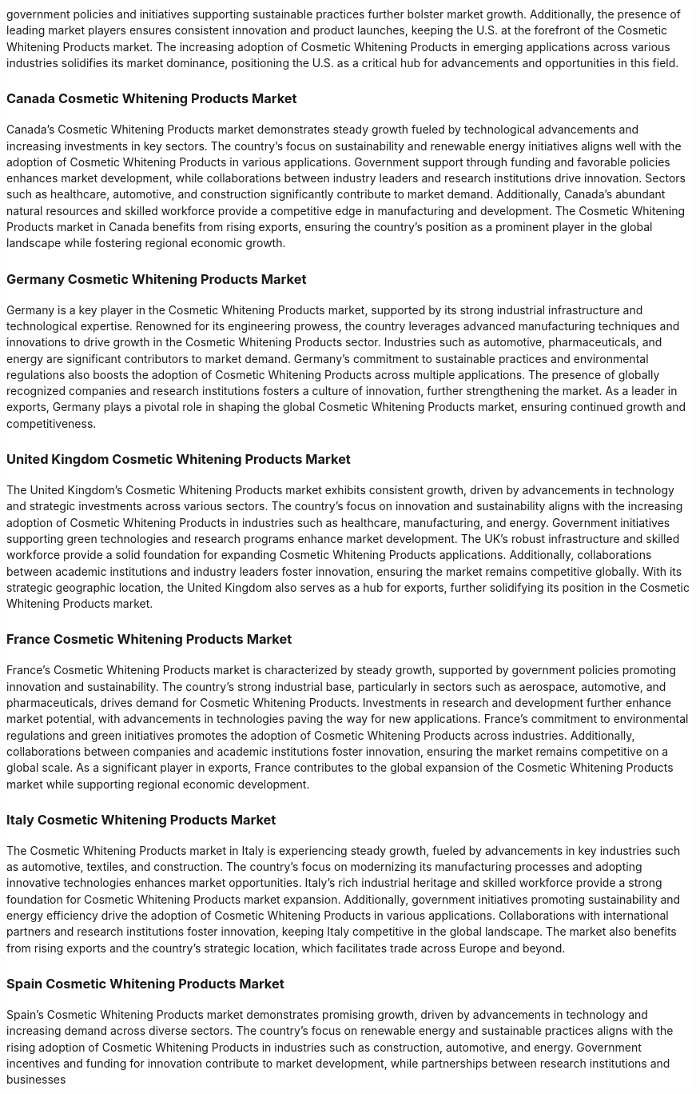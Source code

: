 government policies and initiatives supporting sustainable practices further bolster market growth. Additionally, the presence of leading market players ensures consistent innovation and product launches, keeping the U.S. at the forefront of the Cosmetic Whitening Products market. The increasing adoption of Cosmetic Whitening Products in emerging applications across various industries solidifies its market dominance, positioning the U.S. as a critical hub for advancements and opportunities in this field.</p><h3>Canada Cosmetic Whitening Products Market</h3><p>Canada&rsquo;s Cosmetic Whitening Products market demonstrates steady growth fueled by technological advancements and increasing investments in key sectors. The country&rsquo;s focus on sustainability and renewable energy initiatives aligns well with the adoption of Cosmetic Whitening Products in various applications. Government support through funding and favorable policies enhances market development, while collaborations between industry leaders and research institutions drive innovation. Sectors such as healthcare, automotive, and construction significantly contribute to market demand. Additionally, Canada&rsquo;s abundant natural resources and skilled workforce provide a competitive edge in manufacturing and development. The Cosmetic Whitening Products market in Canada benefits from rising exports, ensuring the country&rsquo;s position as a prominent player in the global landscape while fostering regional economic growth.</p><h3>Germany Cosmetic Whitening Products Market</h3><p>Germany is a key player in the Cosmetic Whitening Products market, supported by its strong industrial infrastructure and technological expertise. Renowned for its engineering prowess, the country leverages advanced manufacturing techniques and innovations to drive growth in the Cosmetic Whitening Products sector. Industries such as automotive, pharmaceuticals, and energy are significant contributors to market demand. Germany&rsquo;s commitment to sustainable practices and environmental regulations also boosts the adoption of Cosmetic Whitening Products across multiple applications. The presence of globally recognized companies and research institutions fosters a culture of innovation, further strengthening the market. As a leader in exports, Germany plays a pivotal role in shaping the global Cosmetic Whitening Products market, ensuring continued growth and competitiveness.</p><h3>United Kingdom Cosmetic Whitening Products Market</h3><p>The United Kingdom&rsquo;s Cosmetic Whitening Products market exhibits consistent growth, driven by advancements in technology and strategic investments across various sectors. The country&rsquo;s focus on innovation and sustainability aligns with the increasing adoption of Cosmetic Whitening Products in industries such as healthcare, manufacturing, and energy. Government initiatives supporting green technologies and research programs enhance market development. The UK&rsquo;s robust infrastructure and skilled workforce provide a solid foundation for expanding Cosmetic Whitening Products applications. Additionally, collaborations between academic institutions and industry leaders foster innovation, ensuring the market remains competitive globally. With its strategic geographic location, the United Kingdom also serves as a hub for exports, further solidifying its position in the Cosmetic Whitening Products market.</p><h3>France Cosmetic Whitening Products Market</h3><p>France&rsquo;s Cosmetic Whitening Products market is characterized by steady growth, supported by government policies promoting innovation and sustainability. The country&rsquo;s strong industrial base, particularly in sectors such as aerospace, automotive, and pharmaceuticals, drives demand for Cosmetic Whitening Products. Investments in research and development further enhance market potential, with advancements in technologies paving the way for new applications. France&rsquo;s commitment to environmental regulations and green initiatives promotes the adoption of Cosmetic Whitening Products across industries. Additionally, collaborations between companies and academic institutions foster innovation, ensuring the market remains competitive on a global scale. As a significant player in exports, France contributes to the global expansion of the Cosmetic Whitening Products market while supporting regional economic development.</p><h3>Italy Cosmetic Whitening Products Market</h3><p>The Cosmetic Whitening Products market in Italy is experiencing steady growth, fueled by advancements in key industries such as automotive, textiles, and construction. The country&rsquo;s focus on modernizing its manufacturing processes and adopting innovative technologies enhances market opportunities. Italy&rsquo;s rich industrial heritage and skilled workforce provide a strong foundation for Cosmetic Whitening Products market expansion. Additionally, government initiatives promoting sustainability and energy efficiency drive the adoption of Cosmetic Whitening Products in various applications. Collaborations with international partners and research institutions foster innovation, keeping Italy competitive in the global landscape. The market also benefits from rising exports and the country&rsquo;s strategic location, which facilitates trade across Europe and beyond.</p><h3>Spain Cosmetic Whitening Products Market</h3><p>Spain&rsquo;s Cosmetic Whitening Products market demonstrates promising growth, driven by advancements in technology and increasing demand across diverse sectors. The country&rsquo;s focus on renewable energy and sustainable practices aligns with the rising adoption of Cosmetic Whitening Products in industries such as construction, automotive, and energy. Government incentives and funding for innovation contribute to market development, while partnerships between research institutions and businesses